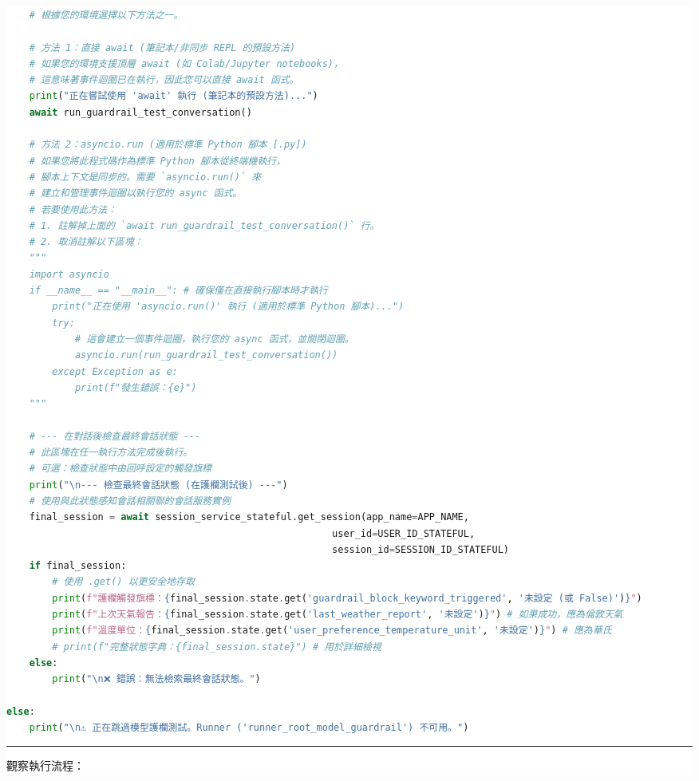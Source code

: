 ```python
    # 根據您的環境選擇以下方法之一。

    # 方法 1：直接 await (筆記本/非同步 REPL 的預設方法)
    # 如果您的環境支援頂層 await (如 Colab/Jupyter notebooks)，
    # 這意味著事件迴圈已在執行，因此您可以直接 await 函式。
    print("正在嘗試使用 'await' 執行 (筆記本的預設方法)...")
    await run_guardrail_test_conversation()

    # 方法 2：asyncio.run (適用於標準 Python 腳本 [.py])
    # 如果您將此程式碼作為標準 Python 腳本從終端機執行，
    # 腳本上下文是同步的。需要 `asyncio.run()` 來
    # 建立和管理事件迴圈以執行您的 async 函式。
    # 若要使用此方法：
    # 1. 註解掉上面的 `await run_guardrail_test_conversation()` 行。
    # 2. 取消註解以下區塊：
    """
    import asyncio
    if __name__ == "__main__": # 確保僅在直接執行腳本時才執行
        print("正在使用 'asyncio.run()' 執行 (適用於標準 Python 腳本)...")
        try:
            # 這會建立一個事件迴圈，執行您的 async 函式，並關閉迴圈。
            asyncio.run(run_guardrail_test_conversation())
        except Exception as e:
            print(f"發生錯誤：{e}")
    """

    # --- 在對話後檢查最終會話狀態 ---
    # 此區塊在任一執行方法完成後執行。
    # 可選：檢查狀態中由回呼設定的觸發旗標
    print("\n--- 檢查最終會話狀態 (在護欄測試後) ---")
    # 使用與此狀態感知會話相關聯的會話服務實例
    final_session = await session_service_stateful.get_session(app_name=APP_NAME,
                                                         user_id=USER_ID_STATEFUL,
                                                         session_id=SESSION_ID_STATEFUL)
    if final_session:
        # 使用 .get() 以更安全地存取
        print(f"護欄觸發旗標：{final_session.state.get('guardrail_block_keyword_triggered', '未設定 (或 False)')}")
        print(f"上次天氣報告：{final_session.state.get('last_weather_report', '未設定')}") # 如果成功，應為倫敦天氣
        print(f"溫度單位：{final_session.state.get('user_preference_temperature_unit', '未設定')}") # 應為華氏
        # print(f"完整狀態字典：{final_session.state}") # 用於詳細檢視
    else:
        print("\n❌ 錯誤：無法檢索最終會話狀態。")

else:
    print("\n⚠️ 正在跳過模型護欄測試。Runner ('runner_root_model_guardrail') 不可用。")
```

---

觀察執行流程：
